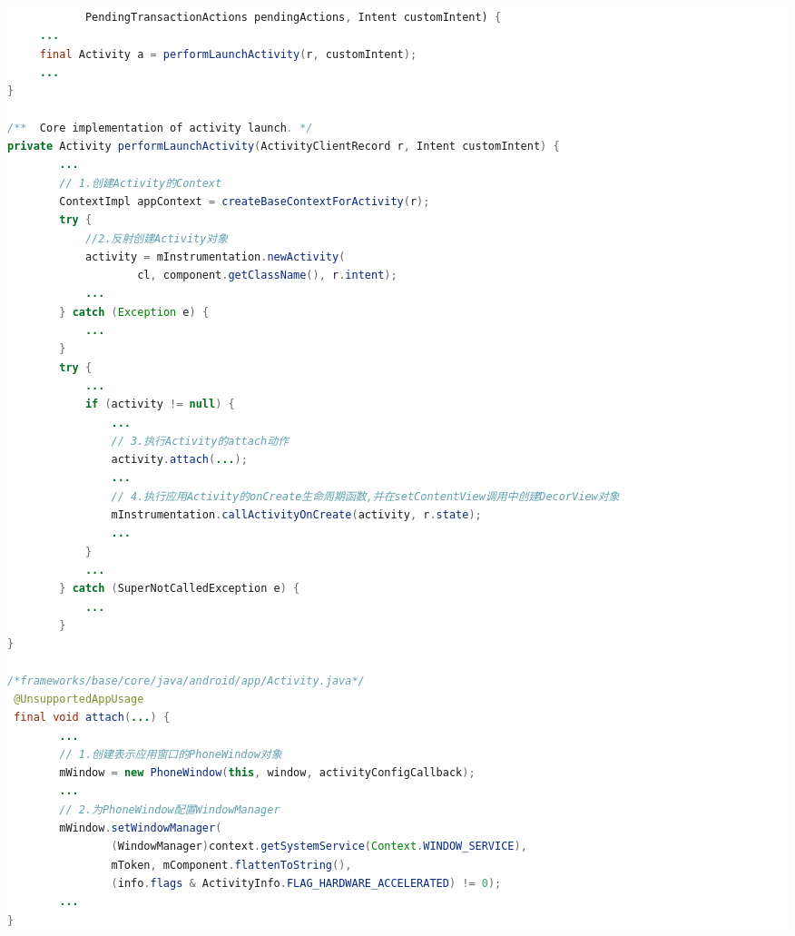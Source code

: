 ```java
            PendingTransactionActions pendingActions, Intent customIntent) {
     ...
     final Activity a = performLaunchActivity(r, customIntent);
     ...
}

/**  Core implementation of activity launch. */
private Activity performLaunchActivity(ActivityClientRecord r, Intent customIntent) {
        ...
        // 1.创建Activity的Context
        ContextImpl appContext = createBaseContextForActivity(r);
        try {
            //2.反射创建Activity对象
            activity = mInstrumentation.newActivity(
                    cl, component.getClassName(), r.intent);
            ...
        } catch (Exception e) {
            ...
        }
        try {
            ...
            if (activity != null) {
                ...
                // 3.执行Activity的attach动作
                activity.attach(...);
                ...
                // 4.执行应用Activity的onCreate生命周期函数,并在setContentView调用中创建DecorView对象
                mInstrumentation.callActivityOnCreate(activity, r.state);
                ...
            }
            ...
        } catch (SuperNotCalledException e) {
            ...
        }
}

/*frameworks/base/core/java/android/app/Activity.java*/
 @UnsupportedAppUsage
 final void attach(...) {
        ...
        // 1.创建表示应用窗口的PhoneWindow对象
        mWindow = new PhoneWindow(this, window, activityConfigCallback);
        ...
        // 2.为PhoneWindow配置WindowManager
        mWindow.setWindowManager(
                (WindowManager)context.getSystemService(Context.WINDOW_SERVICE),
                mToken, mComponent.flattenToString(),
                (info.flags & ActivityInfo.FLAG_HARDWARE_ACCELERATED) != 0);
        ...
}
```
